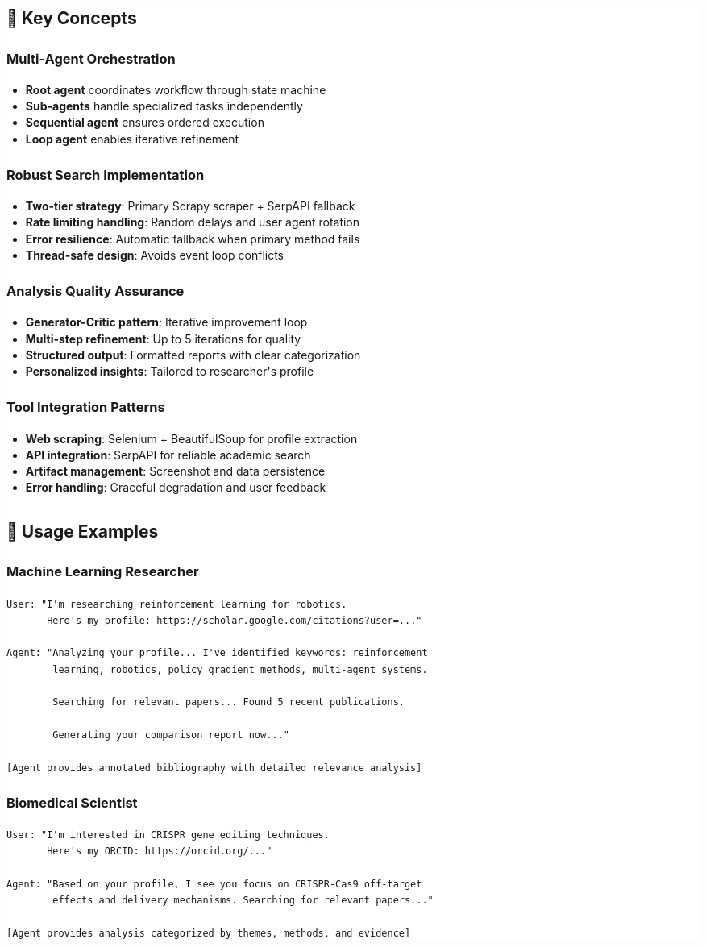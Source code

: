 ## 🔑 Key Concepts

### Multi-Agent Orchestration
- **Root agent** coordinates workflow through state machine
- **Sub-agents** handle specialized tasks independently
- **Sequential agent** ensures ordered execution
- **Loop agent** enables iterative refinement

### Robust Search Implementation
- **Two-tier strategy**: Primary Scrapy scraper + SerpAPI fallback
- **Rate limiting handling**: Random delays and user agent rotation
- **Error resilience**: Automatic fallback when primary method fails
- **Thread-safe design**: Avoids event loop conflicts

### Analysis Quality Assurance
- **Generator-Critic pattern**: Iterative improvement loop
- **Multi-step refinement**: Up to 5 iterations for quality
- **Structured output**: Formatted reports with clear categorization
- **Personalized insights**: Tailored to researcher's profile

### Tool Integration Patterns
- **Web scraping**: Selenium + BeautifulSoup for profile extraction
- **API integration**: SerpAPI for reliable academic search
- **Artifact management**: Screenshot and data persistence
- **Error handling**: Graceful degradation and user feedback

## 🚀 Usage Examples

### Machine Learning Researcher
```
User: "I'm researching reinforcement learning for robotics. 
       Here's my profile: https://scholar.google.com/citations?user=..."

Agent: "Analyzing your profile... I've identified keywords: reinforcement 
        learning, robotics, policy gradient methods, multi-agent systems.
        
        Searching for relevant papers... Found 5 recent publications.
        
        Generating your comparison report now..."

[Agent provides annotated bibliography with detailed relevance analysis]
```

### Biomedical Scientist
```
User: "I'm interested in CRISPR gene editing techniques. 
       Here's my ORCID: https://orcid.org/..."

Agent: "Based on your profile, I see you focus on CRISPR-Cas9 off-target 
        effects and delivery mechanisms. Searching for relevant papers..."

[Agent provides analysis categorized by themes, methods, and evidence]
```
